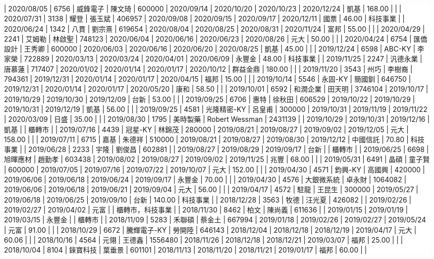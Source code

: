 | 2020/08/05 | 6756 | 威鋒電子                | 陳文琦                                     | 600000        | 2020/09/14  | 2020/10/20  | 2020/10/23             | 2020/12/24 | 凱基                      | 168.00 |                  |
| 2020/07/31 | 3138 | 耀登                  | 張玉斌                                     | 406957        | 2020/09/08  | 2020/09/15  | 2020/09/17             | 2020/12/11 | 國票                      | 46.00  | 科技事業             |
| 2020/06/24 | 1342 | 八貫                  | 劉宗熹                                     | 619654        | 2020/08/04  | 2020/08/25  | 2020/08/31             | 2020/11/24 | 富邦                      | 55.00  |                  |
| 2020/04/29 | 2241 | 艾姆勒                 | 林啟聖                                     | 748123        | 2020/06/04  | 2020/06/16  | 2020/06/23             | 2020/08/26 | 元大                      | 50.00  |                  |
| 2020/04/24 | 6754 | 匯僑設計                | 王秀卿                                     | 600000        | 2020/06/03  | 2020/06/16  | 2020/06/20             | 2020/08/25 | 凱基                      | 45.00  |                  |
| 2019/12/24 | 6598 | ABC-KY              | 李家榮                                     | 722889        | 2020/03/13  | 2020/03/24  | 2020/04/01             | 2020/06/09 | 永豐金                     | 48.00  | 科技事業             |
| 2019/11/25 | 2247 | 汎德永業                | 唐慕蓮                                     | 717407        | 2020/01/02  | 2020/01/14  | 2020/01/17             | 2020/10/12 | 群益金鼎                    | 180.00 |                  |
| 2019/11/20 | 3543 | 州巧                  | 李樹裔                                     | 794361        | 2019/12/31  | 2020/01/14  | 2020/01/17             | 2020/04/15 | 福邦                      | 15.00  |                  |
| 2019/10/14 | 5546 | 永固-KY               | 簡國釧                                     | 646750        | 2019/12/31  | 2020/01/14  | 2020/01/17             | 2020/05/20 | 康和                      | 58.50  |                  |
| 2019/10/01 | 6592 | 和潤企業                | 田天明                                     | 3746104       | 2019/10/17  | 2019/10/29  | 2019/10/30             | 2019/12/09 | 台新                      | 53.00  |                  |
| 2019/09/25 | 6706 | 惠特                  | 徐秋田                                     | 606529        | 2019/10/22  | 2019/10/29  | 2019/10/31             | 2019/12/19 | 凱基                      | 56.00  |                  |
| 2019/09/25 | 4581 | 光隆精密-KY             | 呂皇甫                                     | 300000        | 2019/10/31  | 2019/11/19  | 2019/11/22             | 2020/03/09 | 日盛                      | 35.00  |                  |
| 2019/08/30 | 1795 | 美時製藥                | Robert Wessman                          | 2431139       |             | 2019/10/29  | 2019/10/31             | 2019/12/16 | 凱基                      |        | 櫃轉市              |
| 2019/07/16 | 4439 | 冠星-KY               | 林錦茂                                     | 280000        | 2019/08/21  | 2019/08/27  | 2019/09/02             | 2019/12/05 | 元大                      | 158.00 |                  |
| 2019/07/11 | 6715 | 嘉基                  | 朱德祥                                     | 510000        | 2019/08/21  | 2019/08/27  | 2019/08/30             | 2019/12/12 | 中國信託                    | 70.80  | 科技事業             |
| 2019/06/28 | 2233 | 宇隆                  | 劉俊昌                                     | 602881        |             | 2019/08/27  | 2019/08/29             | 2019/09/17 | 台新                      |        | 櫃轉市              |
| 2019/06/25 | 6698 | 旭暉應材                | 趙勤孝                                     | 603438        | 2019/08/02  | 2019/08/27  | 2019/09/02             | 2019/11/25 | 兆豐                      | 68.00  |                  |
| 2019/05/31 | 6491 | 晶碩                  | 童子賢                                     | 600000        | 2019/07/05  | 2019/07/16  | 2019/07/22             | 2019/10/07 | 元大                      | 152.00 |                  |
| 2019/04/30 | 4571 | 鈞興-KY               | 高國興                                     | 420000        | 2019/06/06  | 2019/06/18  | 2019/06/24             | 2019/09/17 | 永豐金                     | 70.00  |                  |
| 2019/04/30 | 4576 | 大銀微系統               | 卓永財                                     | 1064082       | 2019/06/06  | 2019/06/18  | 2019/06/21             | 2019/09/04 | 元大                      | 56.00  |                  |
| 2019/04/17 | 4572 | 駐龍                  | 王昆生                                     | 300000        | 2019/05/27  | 2019/06/18  | 2019/06/25             | 2019/09/10 | 台新                      | 140.00 | 科技事業             |
| 2018/12/28 | 3563 | 牧德                  | 汪光夏                                     | 426082        |             | 2019/02/26  | 2019/02/27             | 2019/04/02 | 元富                      |        | 櫃轉市，科技事業         |
| 2018/11/30 | 8462 | 柏文                  | 陳尚義                                     | 611636        |             | 2019/01/15  | 2019/01/19             | 2019/03/15 | 永豐金                     |        | 櫃轉市              |
| 2018/11/09 | 5283 | 禾聯碩                 | 蔡金土                                     | 667994        | 2019/01/18  | 2019/02/26  | 2019/02/27             | 2019/05/24 | 元富                      | 91.00  |                  |
| 2018/10/29 | 6672 | 騰輝電子-KY             | 勞開陸                                     | 646143        | 2018/12/04  | 2018/12/18  | 2018/12/19             | 2019/04/17 | 元大                      | 60.06  |                  |
| 2018/10/16 | 4564 | 元翎                  | 王德鑫                                     | 1556480       | 2018/11/26  | 2018/12/18  | 2018/12/21             | 2019/03/07 | 福邦                      | 25.00  |                  |
| 2018/10/04 | 8104 | 錸寶科技                | 葉垂景                                     | 601101        | 2018/11/13  | 2018/11/20  | 2018/11/21             | 2019/01/17 | 福邦                      | 60.00  |                  |